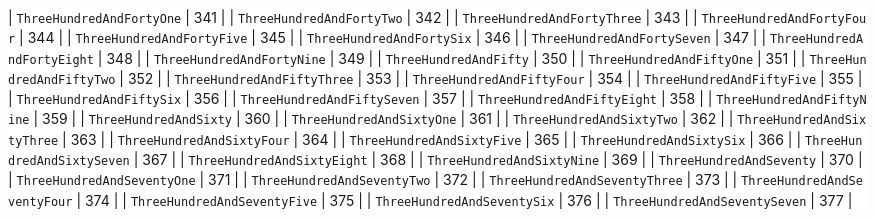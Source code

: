 | `ThreeHundredAndFortyOne`     | 341                           |
| `ThreeHundredAndFortyTwo`     | 342                           |
| `ThreeHundredAndFortyThree`   | 343                           |
| `ThreeHundredAndFortyFour`    | 344                           |
| `ThreeHundredAndFortyFive`    | 345                           |
| `ThreeHundredAndFortySix`     | 346                           |
| `ThreeHundredAndFortySeven`   | 347                           |
| `ThreeHundredAndFortyEight`   | 348                           |
| `ThreeHundredAndFortyNine`    | 349                           |
| `ThreeHundredAndFifty`        | 350                           |
| `ThreeHundredAndFiftyOne`     | 351                           |
| `ThreeHundredAndFiftyTwo`     | 352                           |
| `ThreeHundredAndFiftyThree`   | 353                           |
| `ThreeHundredAndFiftyFour`    | 354                           |
| `ThreeHundredAndFiftyFive`    | 355                           |
| `ThreeHundredAndFiftySix`     | 356                           |
| `ThreeHundredAndFiftySeven`   | 357                           |
| `ThreeHundredAndFiftyEight`   | 358                           |
| `ThreeHundredAndFiftyNine`    | 359                           |
| `ThreeHundredAndSixty`        | 360                           |
| `ThreeHundredAndSixtyOne`     | 361                           |
| `ThreeHundredAndSixtyTwo`     | 362                           |
| `ThreeHundredAndSixtyThree`   | 363                           |
| `ThreeHundredAndSixtyFour`    | 364                           |
| `ThreeHundredAndSixtyFive`    | 365                           |
| `ThreeHundredAndSixtySix`     | 366                           |
| `ThreeHundredAndSixtySeven`   | 367                           |
| `ThreeHundredAndSixtyEight`   | 368                           |
| `ThreeHundredAndSixtyNine`    | 369                           |
| `ThreeHundredAndSeventy`      | 370                           |
| `ThreeHundredAndSeventyOne`   | 371                           |
| `ThreeHundredAndSeventyTwo`   | 372                           |
| `ThreeHundredAndSeventyThree` | 373                           |
| `ThreeHundredAndSeventyFour`  | 374                           |
| `ThreeHundredAndSeventyFive`  | 375                           |
| `ThreeHundredAndSeventySix`   | 376                           |
| `ThreeHundredAndSeventySeven` | 377                           |